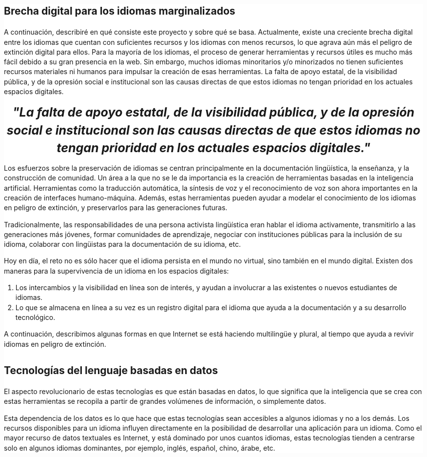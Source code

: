 ## Brecha digital para los idiomas marginalizados

A continuación, describiré en qué consiste este proyecto y sobre qué se basa. Actualmente, existe una creciente brecha digital entre los idiomas que cuentan con suficientes recursos y los idiomas con menos recursos, lo que agrava aún más el peligro de extinción digital para ellos. Para la mayoría de los idiomas, el proceso de generar herramientas y recursos útiles es mucho más fácil debido a su gran presencia en la web. Sin embargo, muchos idiomas minoritarios y/o minorizados no tienen suficientes recursos materiales ni humanos para impulsar la creación de esas herramientas. La falta de apoyo estatal, de la visibilidad pública, y de la opresión social e institucional son las causas directas de que estos idiomas no tengan prioridad en los actuales espacios digitales.


<p style="text-align: center;">
<span style="font-weight:700;font-size:25px">
    <i>"La falta de apoyo estatal, de la visibilidad pública, y de la opresión social e institucional son las causas directas de que estos idiomas no tengan prioridad en los actuales espacios digitales."</i>
</span>
</p>


Los esfuerzos sobre la preservación de idiomas se centran principalmente en la documentación lingüística, la enseñanza, y la construcción de comunidad. Un área a la que no se le da importancia es la creación de herramientas basadas en la inteligencia artificial. Herramientas como la traducción automática, la síntesis de voz y el reconocimiento de voz son ahora importantes en la creación de interfaces humano-máquina. Además, estas herramientas pueden ayudar a modelar el conocimiento de los idiomas en peligro de extinción, y preservarlos para las generaciones futuras.

Tradicionalmente, las responsabilidades de una persona activista lingüística eran hablar el idioma activamente, transmitirlo a las generaciones más jóvenes, formar comunidades de aprendizaje, negociar con instituciones públicas para la inclusión de su idioma, colaborar con lingüistas para la documentación de su idioma, etc.

Hoy en día, el reto no es sólo hacer que el idioma persista en el mundo no virtual, sino también en el mundo digital. Existen dos maneras para la supervivencia de un idioma en los espacios digitales:

1. Los intercambios y la visibilidad en línea son de interés, y ayudan a involucrar a las existentes o nuevos estudiantes de idiomas.
2. Lo que se almacena en línea a su vez es un registro digital para el idioma que ayuda a la documentación y a su desarrollo tecnológico.

A continuación, describimos algunas formas en que Internet se está haciendo multilingüe y plural, al tiempo que ayuda a revivir idiomas en peligro de extinción.

## Tecnologías del lenguaje basadas en datos

El aspecto revolucionario de estas tecnologías es que están basadas en datos, lo que significa que la inteligencia que se crea con estas herramientas se recopila a partir de grandes volúmenes de información, o simplemente datos.

Esta dependencia de los datos es lo que hace que estas tecnologías sean accesibles a algunos idiomas y no a los demás. Los recursos disponibles para un idioma influyen directamente en la posibilidad de desarrollar una aplicación para un idioma. Como el mayor recurso de datos textuales es Internet, y está dominado por unos cuantos idiomas, estas tecnologías tienden a centrarse solo en algunos idiomas dominantes, por ejemplo, inglés, español, chino, árabe, etc.
